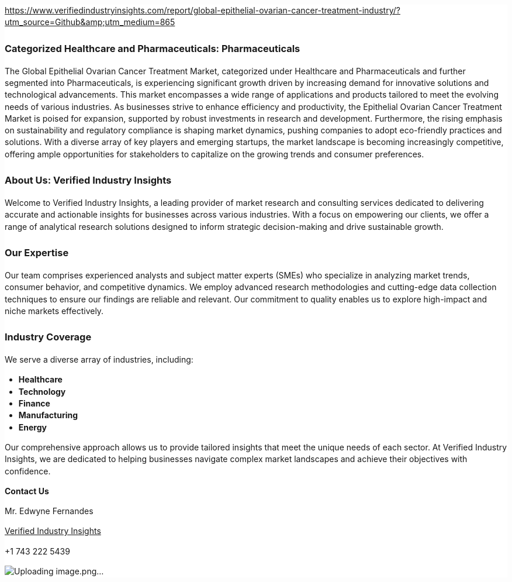</strong><a href="https://www.verifiedindustryinsights.com/report/global-epithelial-ovarian-cancer-treatment-industry/?utm_source=Github&amp;utm_medium=865">https://www.verifiedindustryinsights.com/report/global-epithelial-ovarian-cancer-treatment-industry/?utm_source=Github&amp;utm_medium=865</a>&nbsp;</p><h3>Categorized Healthcare and Pharmaceuticals: Pharmaceuticals </h3><p>The Global Epithelial Ovarian Cancer Treatment Market, categorized under Healthcare and Pharmaceuticals and further segmented into Pharmaceuticals, is experiencing significant growth driven by increasing demand for innovative solutions and technological advancements. This market encompasses a wide range of applications and products tailored to meet the evolving needs of various industries. As businesses strive to enhance efficiency and productivity, the Epithelial Ovarian Cancer Treatment Market is poised for expansion, supported by robust investments in research and development. Furthermore, the rising emphasis on sustainability and regulatory compliance is shaping market dynamics, pushing companies to adopt eco-friendly practices and solutions. With a diverse array of key players and emerging startups, the market landscape is becoming increasingly competitive, offering ample opportunities for stakeholders to capitalize on the growing trends and consumer preferences.</p><h3>About Us: Verified Industry Insights</h3><p>Welcome to Verified Industry Insights, a leading provider of market research and consulting services dedicated to delivering accurate and actionable insights for businesses across various industries. With a focus on empowering our clients, we offer a range of analytical research solutions designed to inform strategic decision-making and drive sustainable growth.</p><h3>Our Expertise</h3><p>Our team comprises experienced analysts and subject matter experts (SMEs) who specialize in analyzing market trends, consumer behavior, and competitive dynamics. We employ advanced research methodologies and cutting-edge data collection techniques to ensure our findings are reliable and relevant. Our commitment to quality enables us to explore high-impact and niche markets effectively.</p><h3>Industry Coverage</h3><p>We serve a diverse array of industries, including:</p><ul><li><strong>Healthcare</strong></li><li><strong>Technology</strong></li><li><strong>Finance</strong></li><li><strong>Manufacturing</strong></li><li><strong>Energy</strong></li></ul><p>Our comprehensive approach allows us to provide tailored insights that meet the unique needs of each sector. At Verified Industry Insights, we are dedicated to helping businesses navigate complex market landscapes and achieve their objectives with confidence.</p><p><strong>Contact Us</strong></p><p>Mr. Edwyne Fernandes</p><p><a href="https://www.verifiedindustryinsights.com/">Verified Industry Insights</a></p><p>+1 743 222 5439</p>
![Uploading image.png…]()
